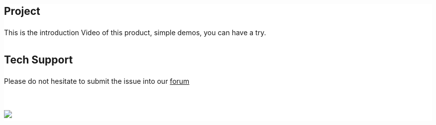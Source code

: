 ## Project

This is the introduction Video of this product, simple demos, you can have a try.

<iframe width="560" height="315" src="https://www.youtube.com/embed/3slfeHKSSCw?rel=0" frameborder="0" allow="autoplay; encrypted-media" allowfullscreen></iframe>

## Tech Support

Please do not hesitate to submit the issue into our [forum](https://forum.seeedstudio.com/)
<div>
  <br /><p style={{textAlign: 'center'}}><a href="https://www.seeedstudio.com/act-4.html?utm_source=wiki&utm_medium=wikibanner&utm_campaign=newproducts" target="_blank"><img src="https://files.seeedstudio.com/wiki/Wiki_Banner/new_product.jpg" /></a></p>
</div>

